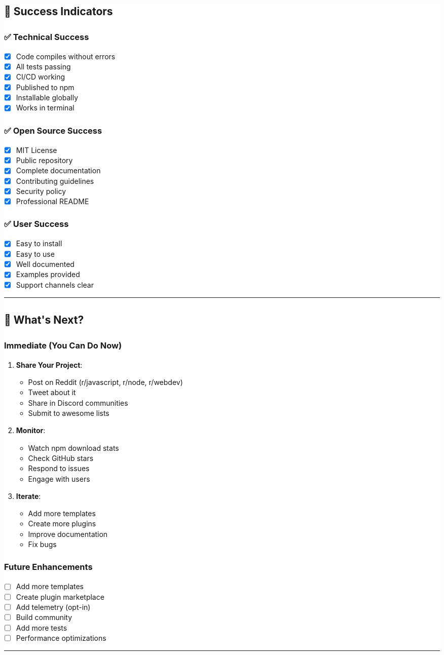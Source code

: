 ## 🎊 Success Indicators

### ✅ Technical Success
- [x] Code compiles without errors
- [x] All tests passing
- [x] CI/CD working
- [x] Published to npm
- [x] Installable globally
- [x] Works in terminal

### ✅ Open Source Success
- [x] MIT License
- [x] Public repository
- [x] Complete documentation
- [x] Contributing guidelines
- [x] Security policy
- [x] Professional README

### ✅ User Success
- [x] Easy to install
- [x] Easy to use
- [x] Well documented
- [x] Examples provided
- [x] Support channels clear

---

## 🔮 What's Next?

### Immediate (You Can Do Now)
1. **Share Your Project**:
   - Post on Reddit (r/javascript, r/node, r/webdev)
   - Tweet about it
   - Share in Discord communities
   - Submit to awesome lists

2. **Monitor**:
   - Watch npm download stats
   - Check GitHub stars
   - Respond to issues
   - Engage with users

3. **Iterate**:
   - Add more templates
   - Create more plugins
   - Improve documentation
   - Fix bugs

### Future Enhancements
- [ ] Add more templates
- [ ] Create plugin marketplace
- [ ] Add telemetry (opt-in)
- [ ] Build community
- [ ] Add more tests
- [ ] Performance optimizations

---
